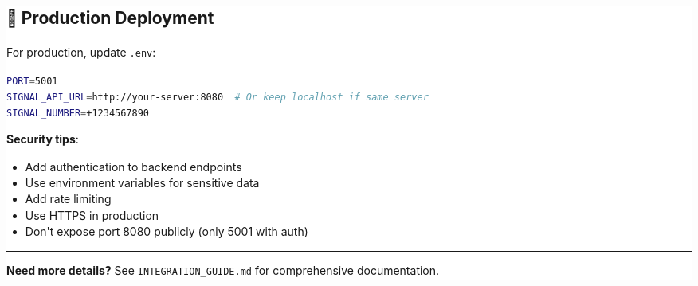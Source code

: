 
## 🚀 Production Deployment

For production, update `.env`:

```bash
PORT=5001
SIGNAL_API_URL=http://your-server:8080  # Or keep localhost if same server
SIGNAL_NUMBER=+1234567890
```

**Security tips**:
- Add authentication to backend endpoints
- Use environment variables for sensitive data
- Add rate limiting
- Use HTTPS in production
- Don't expose port 8080 publicly (only 5001 with auth)

---

**Need more details?** See `INTEGRATION_GUIDE.md` for comprehensive documentation.

